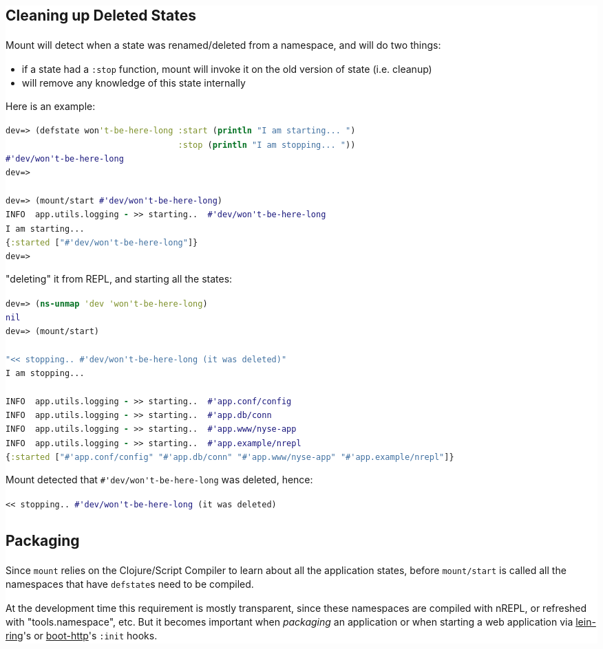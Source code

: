 ## Cleaning up Deleted States

Mount will detect when a state was renamed/deleted from a namespace, and will do two things:

* if a state had a `:stop` function, mount will invoke it on the old version of state (i.e. cleanup)
* will remove any knowledge of this state internally

Here is an example:

```clojure
dev=> (defstate won't-be-here-long :start (println "I am starting... ")
                                   :stop (println "I am stopping... "))
#'dev/won't-be-here-long
dev=>

dev=> (mount/start #'dev/won't-be-here-long)
INFO  app.utils.logging - >> starting..  #'dev/won't-be-here-long
I am starting...
{:started ["#'dev/won't-be-here-long"]}
dev=>
```

"deleting" it from REPL, and starting all the states:

```clojure
dev=> (ns-unmap 'dev 'won't-be-here-long)
nil
dev=> (mount/start)

"<< stopping.. #'dev/won't-be-here-long (it was deleted)"
I am stopping...

INFO  app.utils.logging - >> starting..  #'app.conf/config
INFO  app.utils.logging - >> starting..  #'app.db/conn
INFO  app.utils.logging - >> starting..  #'app.www/nyse-app
INFO  app.utils.logging - >> starting..  #'app.example/nrepl
{:started ["#'app.conf/config" "#'app.db/conn" "#'app.www/nyse-app" "#'app.example/nrepl"]}
```

Mount detected that `#'dev/won't-be-here-long` was deleted, hence:
```clojure
<< stopping.. #'dev/won't-be-here-long (it was deleted)
```

## Packaging

Since `mount` relies on the Clojure/Script Compiler to learn about all the application states, before `mount/start` is called all the namespaces that have `defstate`s need to be compiled.

At the development time this requirement is mostly transparent, since these namespaces are compiled with nREPL, or refreshed with "tools.namespace", etc. But it becomes important when _packaging_ an application or when starting a web application via [lein-ring](https://github.com/weavejester/lein-ring#general-options)'s or [boot-http](https://github.com/pandeiro/boot-http#-i----init-and--c----cleanup)'s `:init` hooks.
